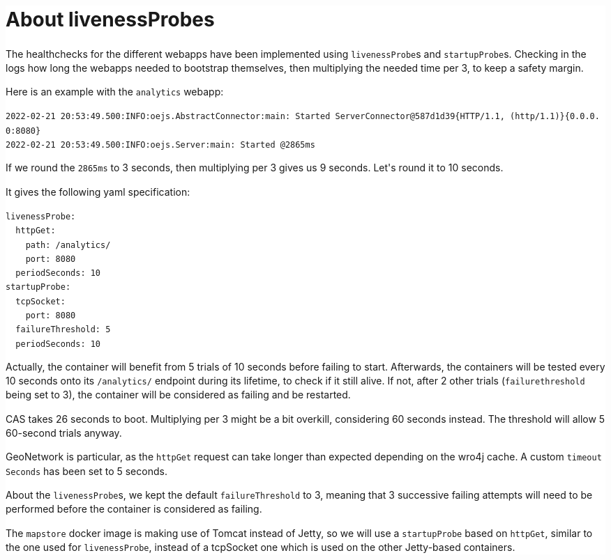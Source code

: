 
# About livenessProbes

The healthchecks for the different webapps have been implemented using `livenessProbe`s and `startupProbe`s.
Checking in the logs how long the webapps needed to bootstrap themselves, then multiplying the needed time per 3,
to keep a safety margin.

Here is an example with the `analytics` webapp:


```
2022-02-21 20:53:49.500:INFO:oejs.AbstractConnector:main: Started ServerConnector@587d1d39{HTTP/1.1, (http/1.1)}{0.0.0.0:8080}
2022-02-21 20:53:49.500:INFO:oejs.Server:main: Started @2865ms
```

If we round the `2865ms` to 3 seconds, then multiplying per 3 gives us 9 seconds. Let's round it to 10 seconds.

It gives the following yaml specification:

```
livenessProbe:
  httpGet:
    path: /analytics/
    port: 8080
  periodSeconds: 10
startupProbe:
  tcpSocket:
    port: 8080
  failureThreshold: 5
  periodSeconds: 10
```

Actually, the container will benefit from 5 trials of 10 seconds before failing to start. Afterwards, the containers
will be tested every 10 seconds onto its `/analytics/` endpoint during its lifetime, to check if it still alive.
If not, after 2 other trials (`failurethreshold` being set to 3), the container will be considered as failing and be restarted.

CAS takes 26 seconds to boot. Multiplying per 3 might be a bit overkill, considering 60 seconds instead. The threshold will allow 5 60-second trials anyway.

GeoNetwork is particular, as the `httpGet` request can take longer than expected depending on the wro4j cache. A custom `timeoutSeconds` has been set to 5 seconds.

About the `livenessProbe`s, we kept the default `failureThreshold` to 3, meaning that 3 successive failing attempts will need to be performed before the container is considered as failing.

The `mapstore` docker image is making use of Tomcat instead of Jetty, so we will use a `startupProbe` based on `httpGet`,
similar to the one used for `livenessProbe`, instead of a tcpSocket one which is used on the other Jetty-based containers.
